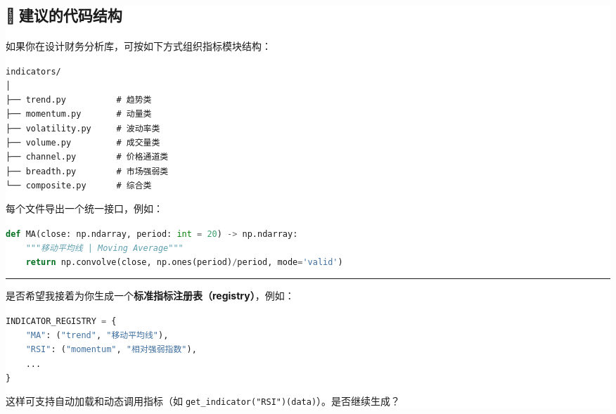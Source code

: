 
## 📘 建议的代码结构

如果你在设计财务分析库，可按如下方式组织指标模块结构：

```
indicators/
│
├── trend.py          # 趋势类
├── momentum.py       # 动量类
├── volatility.py     # 波动率类
├── volume.py         # 成交量类
├── channel.py        # 价格通道类
├── breadth.py        # 市场强弱类
└── composite.py      # 综合类
```

每个文件导出一个统一接口，例如：

```python
def MA(close: np.ndarray, period: int = 20) -> np.ndarray:
    """移动平均线 | Moving Average"""
    return np.convolve(close, np.ones(period)/period, mode='valid')
```

---

是否希望我接着为你生成一个**标准指标注册表（registry）**，例如：

```python
INDICATOR_REGISTRY = {
    "MA": ("trend", "移动平均线"),
    "RSI": ("momentum", "相对强弱指数"),
    ...
}
```

这样可支持自动加载和动态调用指标（如 `get_indicator("RSI")(data)`）。是否继续生成？
